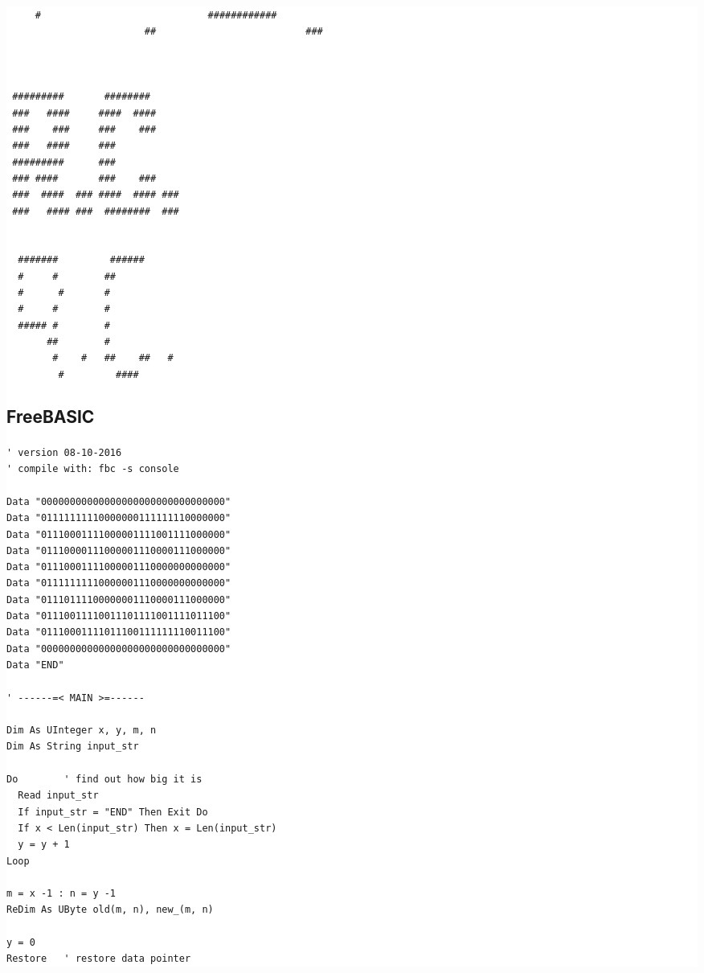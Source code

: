 ```txt
     #                             ############
                        ##                          ###



 #########       ########
 ###   ####     ####  ####
 ###    ###     ###    ###
 ###   ####     ###
 #########      ###
 ### ####       ###    ###
 ###  ####  ### ####  #### ###
 ###   #### ###  ########  ###


  #######         ######
  #     #        ##
  #      #       #
  #     #        #
  ##### #        #
       ##        #
        #    #   ##    ##   #
         #         ####


```


## FreeBASIC


```freebasic
' version 08-10-2016
' compile with: fbc -s console

Data "00000000000000000000000000000000"
Data "01111111110000000111111110000000"
Data "01110001111000001111001111000000"
Data "01110000111000001110000111000000"
Data "01110001111000001110000000000000"
Data "01111111110000001110000000000000"
Data "01110111100000001110000111000000"
Data "01110011110011101111001111011100"
Data "01110001111011100111111110011100"
Data "00000000000000000000000000000000"
Data "END"

' ------=< MAIN >=------

Dim As UInteger x, y, m, n
Dim As String input_str

Do        ' find out how big it is
  Read input_str
  If input_str = "END" Then Exit Do
  If x < Len(input_str) Then x = Len(input_str)
  y = y + 1
Loop

m = x -1 : n = y -1
ReDim As UByte old(m, n), new_(m, n)

y = 0
Restore   ' restore data pointer
```